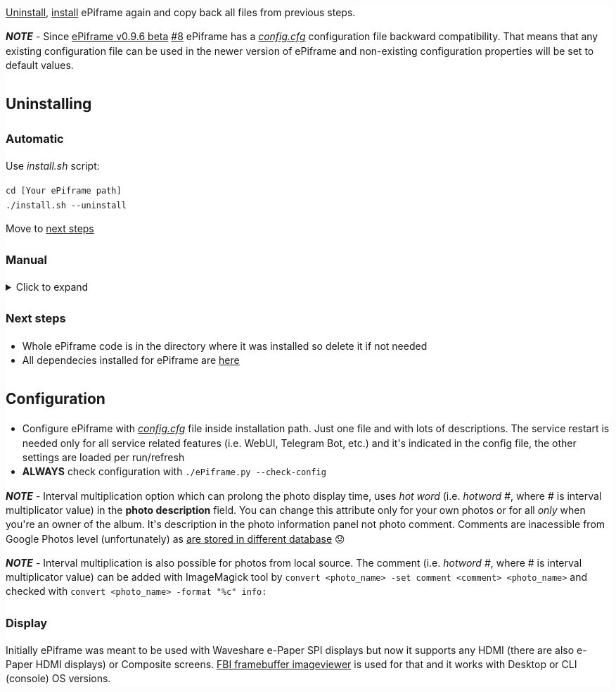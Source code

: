 [Uninstall](#uninstalling), [install](#installation) ePiframe again and copy back all files from previous steps.

**_NOTE_** - Since [ePiframe v0.9.6 beta](https://github.com/MikeGawi/ePiframe/releases/tag/v0.9.6-beta) [#8](https://github.com/MikeGawi/ePiframe/issues/8) ePiframe has a [*config.cfg*](https://github.com/MikeGawi/ePiframe/blob/master/config.cfg) configuration file backward compatibility. That means that any existing configuration file can be used in the newer version of ePiframe and non-existing configuration properties will be set to default values.

## Uninstalling
### Automatic

Use *install.sh* script:
```
cd [Your ePiframe path]
./install.sh --uninstall
```
Move to [next steps](#next-steps-1)

### Manual

<details><summary>Click to expand</summary></details>

### Next steps

* Whole ePiframe code is in the directory where it was installed so delete it if not needed
* All dependecies installed for ePiframe are [here](#manual)

## Configuration

* Configure ePiframe with [*config.cfg*](https://github.com/MikeGawi/ePiframe/blob/master/config.cfg) file inside installation path. Just one file and with lots of descriptions. The service restart is needed only for all service related features (i.e. WebUI, Telegram Bot, etc.) and it's indicated in the config file, the other settings are loaded per run/refresh
* **__ALWAYS__** check configuration with ```./ePiframe.py --check-config```

**_NOTE_** - Interval multiplication option which can prolong the photo display time, uses *hot word* (i.e. *hotword #*, where # is interval multiplicator value) in the **photo description** field. You can change this attribute only for your own photos or for all *only* when you're an owner of the album. It's description in the photo information panel not photo comment. Comments are inacessible from Google Photos level (unfortunately) as [are stored in different database](https://support.google.com/photos/thread/3272278?hl=en) 😟

**_NOTE_** - Interval multiplication is also possible for photos from local source. The comment (i.e. *hotword #*, where # is interval multiplicator value) can be added with ImageMagick tool by ```convert <photo_name> -set comment <comment> <photo_name>``` and checked with ```convert <photo_name> -format "%c" info:```

### Display

Initially ePiframe was meant to be used with Waveshare e-Paper SPI displays but now it supports any HDMI (there are also e-Paper HDMI displays) or Composite screens. [FBI framebuffer imageviewer](https://github.com/kraxel/fbida) is used for that and it works with Desktop or CLI (console) OS versions. 
